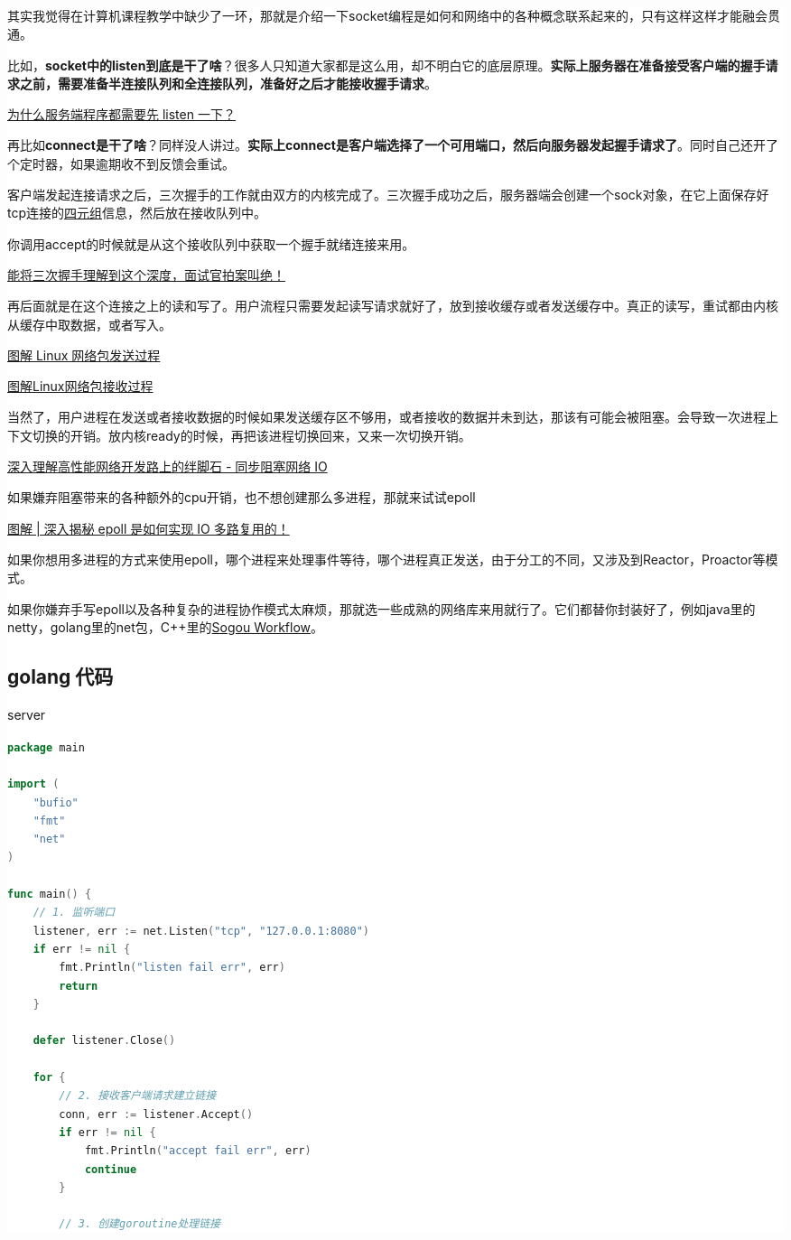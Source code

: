 其实我觉得在计算机课程教学中缺少了一环，那就是介绍一下socket编程是如何和网络中的各种概念联系起来的，只有这样这样才能融会贯通。

比如，**socket中的listen到底是干了啥**？很多人只知道大家都是这么用，却不明白它的底层原理。**实际上服务器在准备接受客户端的握手请求之前，需要准备半连接队列和全连接队列，准备好之后才能接收握手请求**。

[为什么服务端程序都需要先 listen 一下？](https://zhuanlan.zhihu.com/p/397740688)

再比如**connect是干了啥**？同样没人讲过。**实际上connect是客户端选择了一个可用端口，然后向服务器发起握手请求了**。同时自己还开了个定时器，如果逾期收不到反馈会重试。

客户端发起连接请求之后，三次握手的工作就由双方的内核完成了。三次握手成功之后，服务器端会创建一个sock对象，在它上面保存好tcp连接的[四元组](https://www.zhihu.com/search?q=四元组&search_source=Entity&hybrid_search_source=Entity&hybrid_search_extra={"sourceType"%3A"answer"%2C"sourceId"%3A2177529520})信息，然后放在接收队列中。

你调用accept的时候就是从这个接收队列中获取一个握手就绪连接来用。

[能将三次握手理解到这个深度，面试官拍案叫绝！](https://link.zhihu.com/?target=https%3A//mp.weixin.qq.com/s/vlrzGc5bFrPIr9a7HIr2eA)

再后面就是在这个连接之上的读和写了。用户流程只需要发起读写请求就好了，放到接收缓存或者发送缓存中。真正的读写，重试都由内核从缓存中取数据，或者写入。

[图解 Linux 网络包发送过程](https://zhuanlan.zhihu.com/p/373060740)

[图解Linux网络包接收过程](https://zhuanlan.zhihu.com/p/256428917)

当然了，用户进程在发送或者接收数据的时候如果发送缓存区不够用，或者接收的数据并未到达，那该有可能会被阻塞。会导致一次进程上下文切换的开销。放内核ready的时候，再把该进程切换回来，又来一次切换开销。

[深入理解高性能网络开发路上的绊脚石 - 同步阻塞网络 IO](https://zhuanlan.zhihu.com/p/353850099)

如果嫌弃阻塞带来的各种额外的cpu开销，也不想创建那么多进程，那就来试试epoll

[图解 | 深入揭秘 epoll 是如何实现 IO 多路复用的！](https://link.zhihu.com/?target=https%3A//mp.weixin.qq.com/s/OmRdUgO1guMX76EdZn11UQ)

如果你想用多进程的方式来使用epoll，哪个进程来处理事件等待，哪个进程真正发送，由于分工的不同，又涉及到Reactor，Proactor等模式。

如果你嫌弃手写epoll以及各种复杂的进程协作模式太麻烦，那就选一些成熟的网络库来用就行了。它们都替你封装好了，例如java里的netty，golang里的net包，C++里的[Sogou Workflow](https://link.zhihu.com/?target=https%3A//github.com/sogou/workflow)。

## golang 代码

server

```go
package main

import (
	"bufio"
	"fmt"
	"net"
)

func main() {
	// 1. 监听端口
	listener, err := net.Listen("tcp", "127.0.0.1:8080")
	if err != nil {
		fmt.Println("listen fail err", err)
		return
	}

	defer listener.Close()

	for {
		// 2. 接收客户端请求建立链接
		conn, err := listener.Accept()
		if err != nil {
			fmt.Println("accept fail err", err)
			continue
		}

		// 3. 创建goroutine处理链接
```
